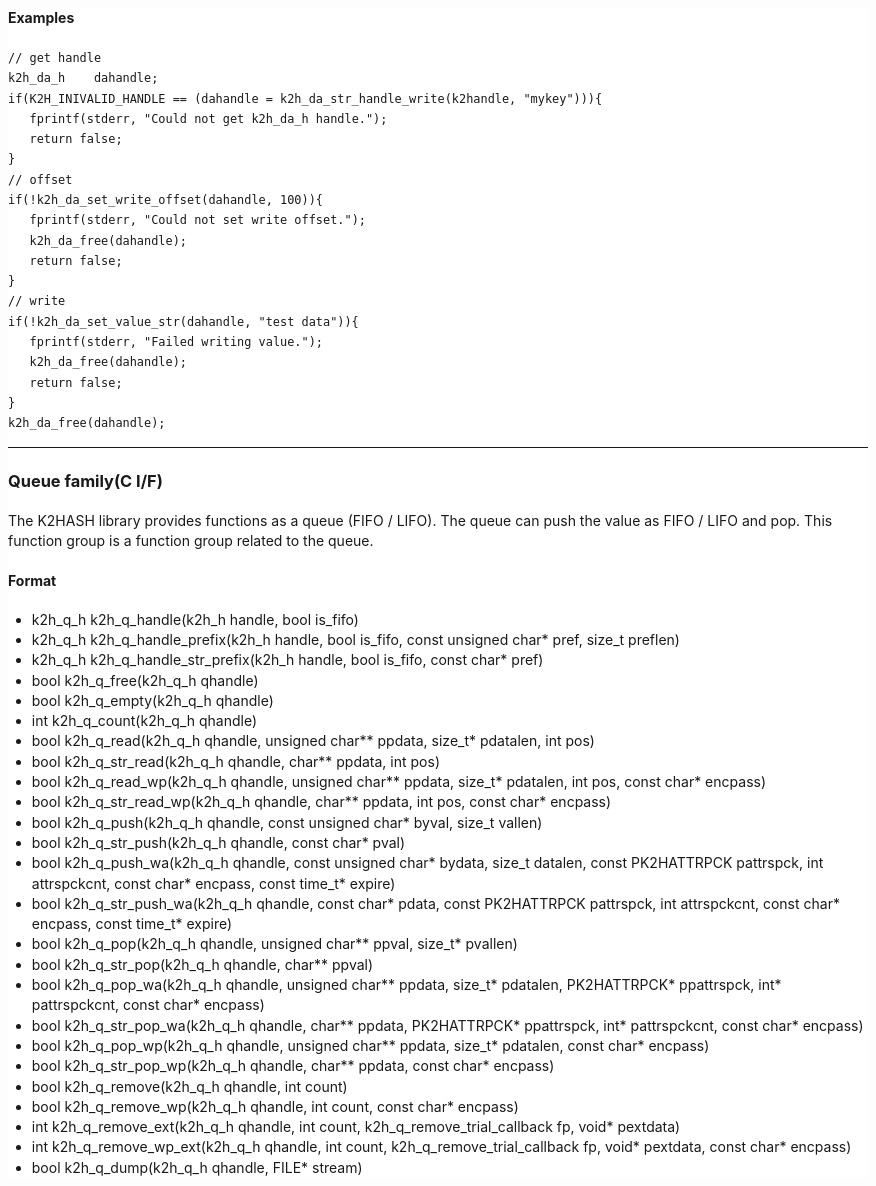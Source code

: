 #### Examples
 ```
// get handle
k2h_da_h    dahandle;
if(K2H_INIVALID_HANDLE == (dahandle = k2h_da_str_handle_write(k2handle, "mykey"))){
    fprintf(stderr, "Could not get k2h_da_h handle.");
    return false;
}
// offset
if(!k2h_da_set_write_offset(dahandle, 100)){
    fprintf(stderr, "Could not set write offset.");
    k2h_da_free(dahandle);
    return false;
}
// write
if(!k2h_da_set_value_str(dahandle, "test data")){
    fprintf(stderr, "Failed writing value.");
    k2h_da_free(dahandle);
    return false;
}
k2h_da_free(dahandle);
 ```


***

### <a name="QUE"> Queue family(C I/F)
The K2HASH library provides functions as a queue (FIFO / LIFO).
The queue can push the value as FIFO / LIFO and pop.
This function group is a function group related to the queue.

#### Format
- k2h_q_h k2h_q_handle(k2h_h handle, bool is_fifo)
- k2h_q_h k2h_q_handle_prefix(k2h_h handle, bool is_fifo, const unsigned char* pref, size_t preflen)
- k2h_q_h k2h_q_handle_str_prefix(k2h_h handle, bool is_fifo, const char* pref)
- bool k2h_q_free(k2h_q_h qhandle)
- bool k2h_q_empty(k2h_q_h qhandle)
- int k2h_q_count(k2h_q_h qhandle)
- bool k2h_q_read(k2h_q_h qhandle, unsigned char** ppdata, size_t* pdatalen, int pos)
- bool k2h_q_str_read(k2h_q_h qhandle, char** ppdata, int pos)
- bool k2h_q_read_wp(k2h_q_h qhandle, unsigned char** ppdata, size_t* pdatalen, int pos, const char* encpass)
- bool k2h_q_str_read_wp(k2h_q_h qhandle, char** ppdata, int pos, const char* encpass)
- bool k2h_q_push(k2h_q_h qhandle, const unsigned char* byval, size_t vallen)
- bool k2h_q_str_push(k2h_q_h qhandle, const char* pval)
- bool k2h_q_push_wa(k2h_q_h qhandle, const unsigned char* bydata, size_t datalen, const PK2HATTRPCK pattrspck, int attrspckcnt, const char* encpass, const time_t* expire)
- bool k2h_q_str_push_wa(k2h_q_h qhandle, const char* pdata, const PK2HATTRPCK pattrspck, int attrspckcnt, const char* encpass, const time_t* expire)
- bool k2h_q_pop(k2h_q_h qhandle, unsigned char** ppval, size_t* pvallen)
- bool k2h_q_str_pop(k2h_q_h qhandle, char** ppval)
- bool k2h_q_pop_wa(k2h_q_h qhandle, unsigned char** ppdata, size_t* pdatalen, PK2HATTRPCK* ppattrspck, int* pattrspckcnt, const char* encpass)
- bool k2h_q_str_pop_wa(k2h_q_h qhandle, char** ppdata, PK2HATTRPCK* ppattrspck, int* pattrspckcnt, const char* encpass)
- bool k2h_q_pop_wp(k2h_q_h qhandle, unsigned char** ppdata, size_t* pdatalen, const char* encpass)
- bool k2h_q_str_pop_wp(k2h_q_h qhandle, char** ppdata, const char* encpass)
- bool k2h_q_remove(k2h_q_h qhandle, int count)
- bool k2h_q_remove_wp(k2h_q_h qhandle, int count, const char* encpass)
- int k2h_q_remove_ext(k2h_q_h qhandle, int count, k2h_q_remove_trial_callback fp, void* pextdata)
- int k2h_q_remove_wp_ext(k2h_q_h qhandle, int count, k2h_q_remove_trial_callback fp, void* pextdata, const char* encpass)
- bool k2h_q_dump(k2h_q_h qhandle, FILE* stream)